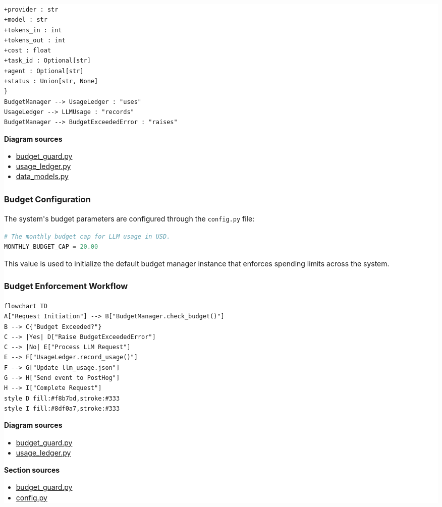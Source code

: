 ```mermaid
+provider : str
+model : str
+tokens_in : int
+tokens_out : int
+cost : float
+task_id : Optional[str]
+agent : Optional[str]
+status : Union[str, None]
}
BudgetManager --> UsageLedger : "uses"
UsageLedger --> LLMUsage : "records"
BudgetManager --> BudgetExceededError : "raises"
```

**Diagram sources**
- [budget_guard.py](file://371-os/src/minds371/adaptive_llm_router/budget_guard.py#L1-L50)
- [usage_ledger.py](file://371-os/src/minds371/adaptive_llm_router/usage_ledger.py#L1-L90)
- [data_models.py](file://371-os/src/minds371/adaptive_llm_router/data_models.py#L1-L40)

### Budget Configuration
The system's budget parameters are configured through the `config.py` file:

```python
# The monthly budget cap for LLM usage in USD.
MONTHLY_BUDGET_CAP = 20.00
```

This value is used to initialize the default budget manager instance that enforces spending limits across the system.

### Budget Enforcement Workflow
```mermaid
flowchart TD
A["Request Initiation"] --> B["BudgetManager.check_budget()"]
B --> C{"Budget Exceeded?"}
C --> |Yes| D["Raise BudgetExceededError"]
C --> |No| E["Process LLM Request"]
E --> F["UsageLedger.record_usage()"]
F --> G["Update llm_usage.json"]
G --> H["Send event to PostHog"]
H --> I["Complete Request"]
style D fill:#f8b7bd,stroke:#333
style I fill:#8df0a7,stroke:#333
```

**Diagram sources**
- [budget_guard.py](file://371-os/src/minds371/adaptive_llm_router/budget_guard.py#L1-L50)
- [usage_ledger.py](file://371-os/src/minds371/adaptive_llm_router/usage_ledger.py#L1-L90)

**Section sources**
- [budget_guard.py](file://371-os/src/minds371/adaptive_llm_router/budget_guard.py#L1-L50)
- [config.py](file://371-os/src/minds371/adaptive_llm_router/config.py#L1-L7)
